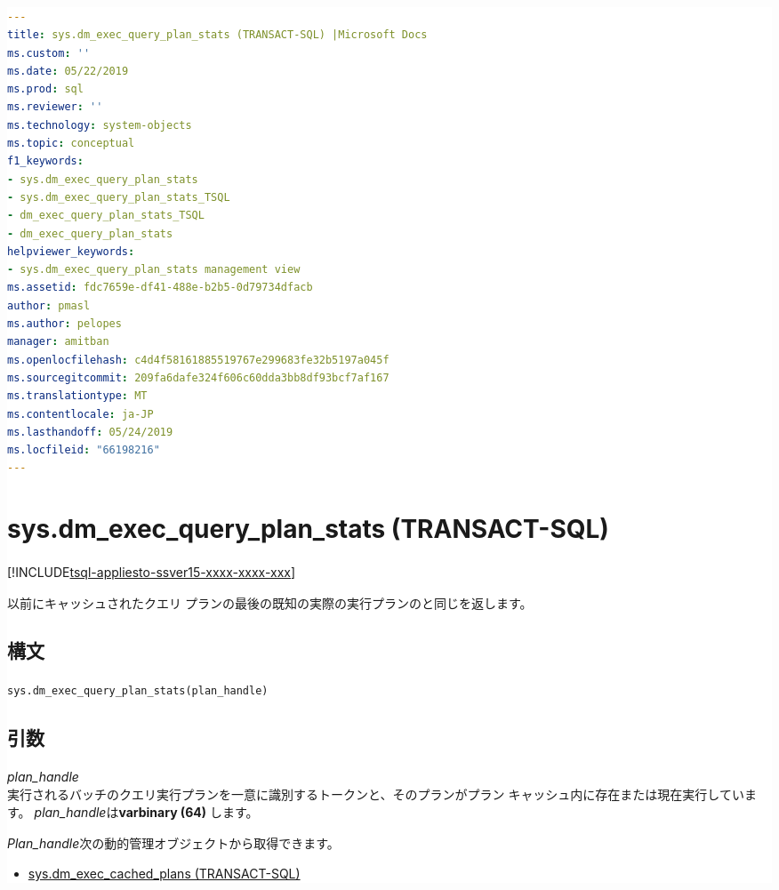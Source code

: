 ```yaml
---
title: sys.dm_exec_query_plan_stats (TRANSACT-SQL) |Microsoft Docs
ms.custom: ''
ms.date: 05/22/2019
ms.prod: sql
ms.reviewer: ''
ms.technology: system-objects
ms.topic: conceptual
f1_keywords:
- sys.dm_exec_query_plan_stats
- sys.dm_exec_query_plan_stats_TSQL
- dm_exec_query_plan_stats_TSQL
- dm_exec_query_plan_stats
helpviewer_keywords:
- sys.dm_exec_query_plan_stats management view
ms.assetid: fdc7659e-df41-488e-b2b5-0d79734dfacb
author: pmasl
ms.author: pelopes
manager: amitban
ms.openlocfilehash: c4d4f58161885519767e299683fe32b5197a045f
ms.sourcegitcommit: 209fa6dafe324f606c60dda3bb8df93bcf7af167
ms.translationtype: MT
ms.contentlocale: ja-JP
ms.lasthandoff: 05/24/2019
ms.locfileid: "66198216"
---
```

# <a name="sysdmexecqueryplanstats-transact-sql"></a>sys.dm_exec_query_plan_stats (TRANSACT-SQL)
[!INCLUDE[tsql-appliesto-ssver15-xxxx-xxxx-xxx](../../includes/tsql-appliesto-ssver15-asdb-xxxx-xxx.md)]

以前にキャッシュされたクエリ プランの最後の既知の実際の実行プランのと同じを返します。

## <a name="syntax"></a>構文

```
sys.dm_exec_query_plan_stats(plan_handle)  
``` 

## <a name="arguments"></a>引数 
*plan_handle*  
実行されるバッチのクエリ実行プランを一意に識別するトークンと、そのプランがプラン キャッシュ内に存在または現在実行しています。 *plan_handle*は**varbinary (64)** します。   

*Plan_handle*次の動的管理オブジェクトから取得できます。  
  
-   [sys.dm_exec_cached_plans &#40;TRANSACT-SQL&#41;](../../relational-databases/system-dynamic-management-views/sys-dm-exec-cached-plans-transact-sql.md)  
  